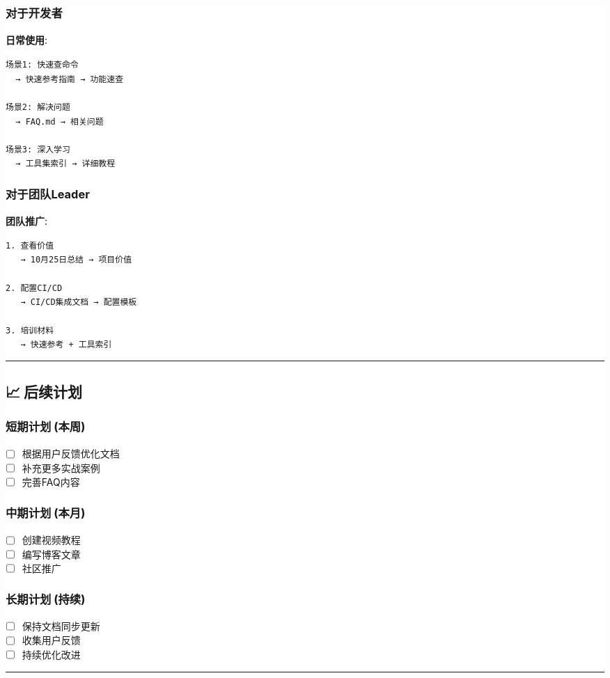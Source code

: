 ### 对于开发者

**日常使用**:

```text
场景1: 快速查命令
  → 快速参考指南 → 功能速查

场景2: 解决问题
  → FAQ.md → 相关问题

场景3: 深入学习
  → 工具集索引 → 详细教程
```

### 对于团队Leader

**团队推广**:

```text
1. 查看价值
   → 10月25日总结 → 项目价值

2. 配置CI/CD
   → CI/CD集成文档 → 配置模板

3. 培训材料
   → 快速参考 + 工具索引
```

---

## 📈 后续计划

### 短期计划 (本周)

- [ ] 根据用户反馈优化文档
- [ ] 补充更多实战案例
- [ ] 完善FAQ内容

### 中期计划 (本月)

- [ ] 创建视频教程
- [ ] 编写博客文章
- [ ] 社区推广

### 长期计划 (持续)

- [ ] 保持文档同步更新
- [ ] 收集用户反馈
- [ ] 持续优化改进

---
